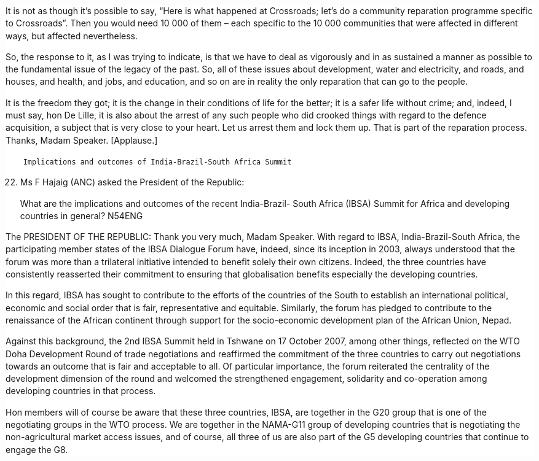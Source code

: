 It is not as though it’s possible to say, “Here is what happened at
Crossroads; let’s do a community reparation programme specific to
Crossroads”. Then you would need 10 000 of them – each specific to the
10 000 communities that were affected in different ways, but affected
nevertheless.

So, the response to it, as I was trying to indicate, is that we have to
deal as vigorously and in as sustained a manner as possible to the
fundamental issue of the legacy of the past. So, all of these issues about
development, water and electricity, and roads, and houses, and health, and
jobs, and education, and so on are in reality the only reparation that can
go to the people.

It is the freedom they got; it is the change in their conditions of life
for the better; it is a safer life without crime; and, indeed, I must say,
hon De Lille, it is also about the arrest of any such people who did
crooked things with regard to the defence acquisition, a subject that is
very close to your heart. Let us arrest them and lock them up. That is part
of the reparation process. Thanks, Madam Speaker. [Applause.]

        Implications and outcomes of India-Brazil-South Africa Summit

22.   Ms F Hajaig (ANC) asked the President of the Republic:

      What are the implications and outcomes of the recent India-Brazil-
      South Africa (IBSA) Summit for Africa and developing countries in
      general?                                     N54ENG

The PRESIDENT OF THE REPUBLIC: Thank you very much, Madam Speaker. With
regard to IBSA, India-Brazil-South Africa, the participating member states
of the IBSA Dialogue Forum have, indeed, since its inception in 2003,
always understood that the forum was more than a trilateral initiative
intended to benefit solely their own citizens. Indeed, the three countries
have consistently reasserted their commitment to ensuring that
globalisation benefits especially the developing countries.

In this regard, IBSA has sought to contribute to the efforts of the
countries of the South to establish an international political, economic
and social order that is fair, representative and equitable. Similarly, the
forum has pledged to contribute to the renaissance of the African continent
through support for the socio-economic development plan of the African
Union, Nepad.

Against this background, the 2nd IBSA Summit held in Tshwane on 17 October
2007, among other things, reflected on the WTO Doha Development Round of
trade negotiations and reaffirmed the commitment of the three countries to
carry out negotiations towards an outcome that is fair and acceptable to
all. Of particular importance, the forum reiterated the centrality of the
development dimension of the round and welcomed the strengthened
engagement, solidarity and co-operation among developing countries in that
process.

Hon members will of course be aware that these three countries, IBSA, are
together in the G20 group that is one of the negotiating groups in the WTO
process. We are together in the NAMA-G11 group of developing countries that
is negotiating the non-agricultural market access issues, and of course,
all three of us are also part of the G5 developing countries that continue
to engage the G8.
